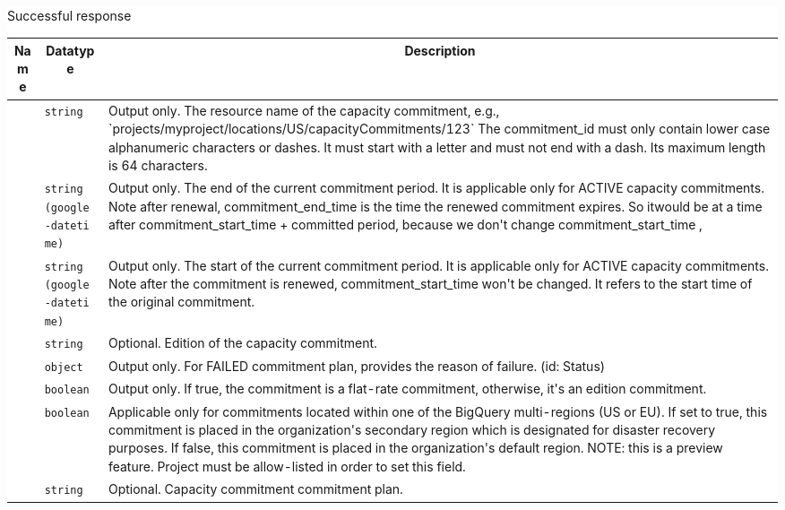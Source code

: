 
Successful response

<table>
<thead>
    <tr>
    <th>Name</th>
    <th>Datatype</th>
    <th>Description</th>
    </tr>
</thead>
<tbody>
<tr>
    <td><CopyableCode code="name" /></td>
    <td><code>string</code></td>
    <td>Output only. The resource name of the capacity commitment, e.g., `projects/myproject/locations/US/capacityCommitments/123` The commitment_id must only contain lower case alphanumeric characters or dashes. It must start with a letter and must not end with a dash. Its maximum length is 64 characters.</td>
</tr>
<tr>
    <td><CopyableCode code="commitmentEndTime" /></td>
    <td><code>string (google-datetime)</code></td>
    <td>Output only. The end of the current commitment period. It is applicable only for ACTIVE capacity commitments. Note after renewal, commitment_end_time is the time the renewed commitment expires. So itwould be at a time after commitment_start_time + committed period, because we don't change commitment_start_time ,</td>
</tr>
<tr>
    <td><CopyableCode code="commitmentStartTime" /></td>
    <td><code>string (google-datetime)</code></td>
    <td>Output only. The start of the current commitment period. It is applicable only for ACTIVE capacity commitments. Note after the commitment is renewed, commitment_start_time won't be changed. It refers to the start time of the original commitment.</td>
</tr>
<tr>
    <td><CopyableCode code="edition" /></td>
    <td><code>string</code></td>
    <td>Optional. Edition of the capacity commitment.</td>
</tr>
<tr>
    <td><CopyableCode code="failureStatus" /></td>
    <td><code>object</code></td>
    <td>Output only. For FAILED commitment plan, provides the reason of failure. (id: Status)</td>
</tr>
<tr>
    <td><CopyableCode code="isFlatRate" /></td>
    <td><code>boolean</code></td>
    <td>Output only. If true, the commitment is a flat-rate commitment, otherwise, it's an edition commitment.</td>
</tr>
<tr>
    <td><CopyableCode code="multiRegionAuxiliary" /></td>
    <td><code>boolean</code></td>
    <td>Applicable only for commitments located within one of the BigQuery multi-regions (US or EU). If set to true, this commitment is placed in the organization's secondary region which is designated for disaster recovery purposes. If false, this commitment is placed in the organization's default region. NOTE: this is a preview feature. Project must be allow-listed in order to set this field.</td>
</tr>
<tr>
    <td><CopyableCode code="plan" /></td>
    <td><code>string</code></td>
    <td>Optional. Capacity commitment commitment plan.</td>
</tr>